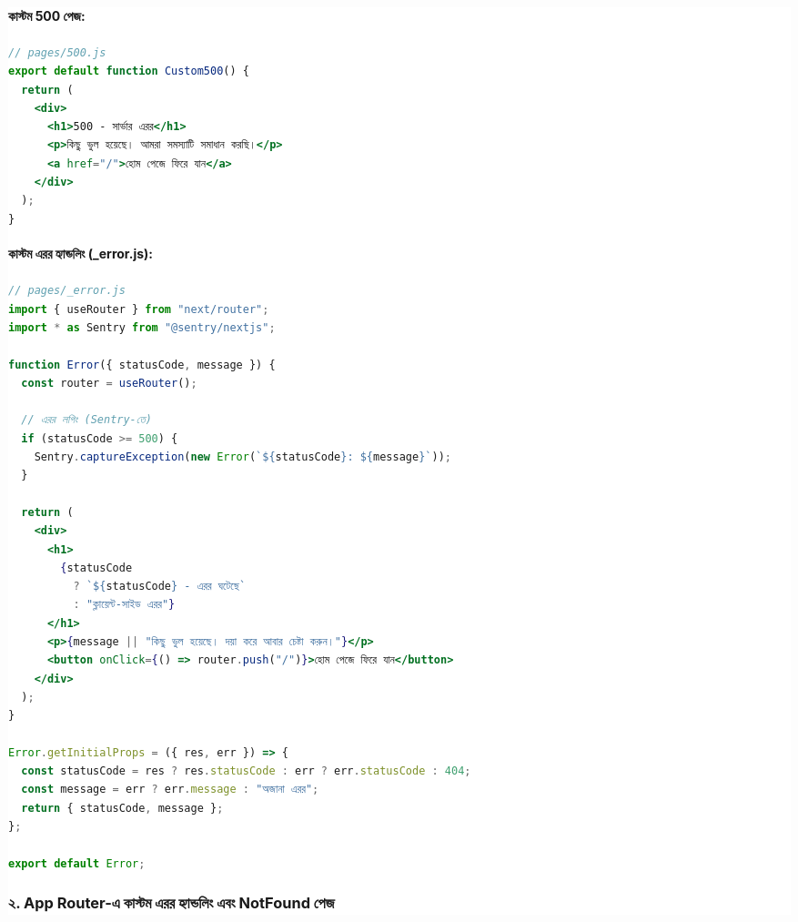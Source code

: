 #### কাস্টম 500 পেজ:

```jsx
// pages/500.js
export default function Custom500() {
  return (
    <div>
      <h1>500 - সার্ভার এরর</h1>
      <p>কিছু ভুল হয়েছে। আমরা সমস্যাটি সমাধান করছি।</p>
      <a href="/">হোম পেজে ফিরে যান</a>
    </div>
  );
}
```

#### কাস্টম এরর হ্যান্ডলিং (_error.js):

```jsx
// pages/_error.js
import { useRouter } from "next/router";
import * as Sentry from "@sentry/nextjs";

function Error({ statusCode, message }) {
  const router = useRouter();

  // এরর লগিং (Sentry-তে)
  if (statusCode >= 500) {
    Sentry.captureException(new Error(`${statusCode}: ${message}`));
  }

  return (
    <div>
      <h1>
        {statusCode
          ? `${statusCode} - এরর ঘটেছে`
          : "ক্লায়েন্ট-সাইড এরর"}
      </h1>
      <p>{message || "কিছু ভুল হয়েছে। দয়া করে আবার চেষ্টা করুন।"}</p>
      <button onClick={() => router.push("/")}>হোম পেজে ফিরে যান</button>
    </div>
  );
}

Error.getInitialProps = ({ res, err }) => {
  const statusCode = res ? res.statusCode : err ? err.statusCode : 404;
  const message = err ? err.message : "অজানা এরর";
  return { statusCode, message };
};

export default Error;
```

### ২. App Router-এ কাস্টম এরর হ্যান্ডলিং এবং NotFound পেজ

